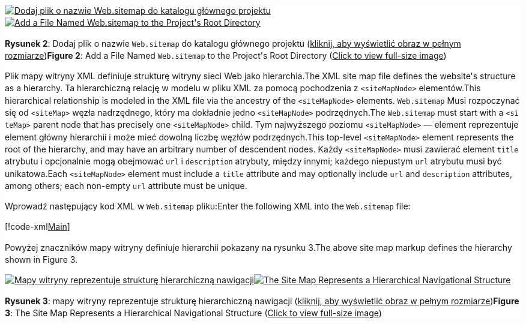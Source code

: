
<span data-ttu-id="1365e-168">[![Dodaj plik o nazwie Web.sitemap do katalogu głównego projektu](creating-user-accounts-cs/_static/image5.png)](creating-user-accounts-cs/_static/image4.png)</span><span class="sxs-lookup"><span data-stu-id="1365e-168">[![Add a File Named Web.sitemap to the Project's Root Directory](creating-user-accounts-cs/_static/image5.png)](creating-user-accounts-cs/_static/image4.png)</span></span>

<span data-ttu-id="1365e-169">**Rysunek 2**: Dodaj plik o nazwie `Web.sitemap` do katalogu głównego projektu ([kliknij, aby wyświetlić obraz w pełnym rozmiarze](creating-user-accounts-cs/_static/image6.png))</span><span class="sxs-lookup"><span data-stu-id="1365e-169">**Figure 2**: Add a File Named `Web.sitemap` to the Project's Root Directory  ([Click to view full-size image](creating-user-accounts-cs/_static/image6.png))</span></span>


<span data-ttu-id="1365e-170">Plik mapy witryny XML definiuje strukturę witryny sieci Web jako hierarchia.</span><span class="sxs-lookup"><span data-stu-id="1365e-170">The XML site map file defines the website's structure as a hierarchy.</span></span> <span data-ttu-id="1365e-171">Ta hierarchiczną relację w modelu w pliku XML za pomocą pochodzenia z `<siteMapNode>` elementów.</span><span class="sxs-lookup"><span data-stu-id="1365e-171">This hierarchical relationship is modeled in the XML file via the ancestry of the `<siteMapNode>` elements.</span></span> <span data-ttu-id="1365e-172">`Web.sitemap` Musi rozpoczynać się od `<siteMap>` węzła nadrzędnego, który ma dokładnie jedno `<siteMapNode>` podrzędnych.</span><span class="sxs-lookup"><span data-stu-id="1365e-172">The `Web.sitemap` must start with a `<siteMap>` parent node that has precisely one `<siteMapNode>` child.</span></span> <span data-ttu-id="1365e-173">Tym najwyższego poziomu `<siteMapNode>` — element reprezentuje element główny hierarchii i może mieć dowolną liczbę węzłów podrzędnych.</span><span class="sxs-lookup"><span data-stu-id="1365e-173">This top-level `<siteMapNode>` element represents the root of the hierarchy, and may have an arbitrary number of descendent nodes.</span></span> <span data-ttu-id="1365e-174">Każdy `<siteMapNode>` musi zawierać element `title` atrybutu i opcjonalnie mogą obejmować `url` i `description` atrybuty, między innymi; każdego niepustym `url` atrybutu musi być unikatowa.</span><span class="sxs-lookup"><span data-stu-id="1365e-174">Each `<siteMapNode>` element must include a `title` attribute and may optionally include `url` and `description` attributes, among others; each non-empty `url` attribute must be unique.</span></span>

<span data-ttu-id="1365e-175">Wprowadź następujący kod XML w `Web.sitemap` pliku:</span><span class="sxs-lookup"><span data-stu-id="1365e-175">Enter the following XML into the `Web.sitemap` file:</span></span>

[!code-xml[Main](creating-user-accounts-cs/samples/sample2.xml)]

<span data-ttu-id="1365e-176">Powyżej znaczników mapy witryny definiuje hierarchii pokazany na rysunku 3.</span><span class="sxs-lookup"><span data-stu-id="1365e-176">The above site map markup defines the hierarchy shown in Figure 3.</span></span>


<span data-ttu-id="1365e-177">[![Mapy witryny reprezentuje strukturę hierarchiczną nawigacji](creating-user-accounts-cs/_static/image8.png)](creating-user-accounts-cs/_static/image7.png)</span><span class="sxs-lookup"><span data-stu-id="1365e-177">[![The Site Map Represents a Hierarchical Navigational Structure](creating-user-accounts-cs/_static/image8.png)](creating-user-accounts-cs/_static/image7.png)</span></span>

<span data-ttu-id="1365e-178">**Rysunek 3**: mapy witryny reprezentuje strukturę hierarchiczną nawigacji ([kliknij, aby wyświetlić obraz w pełnym rozmiarze](creating-user-accounts-cs/_static/image9.png))</span><span class="sxs-lookup"><span data-stu-id="1365e-178">**Figure 3**: The Site Map Represents a Hierarchical Navigational Structure  ([Click to view full-size image](creating-user-accounts-cs/_static/image9.png))</span></span>
